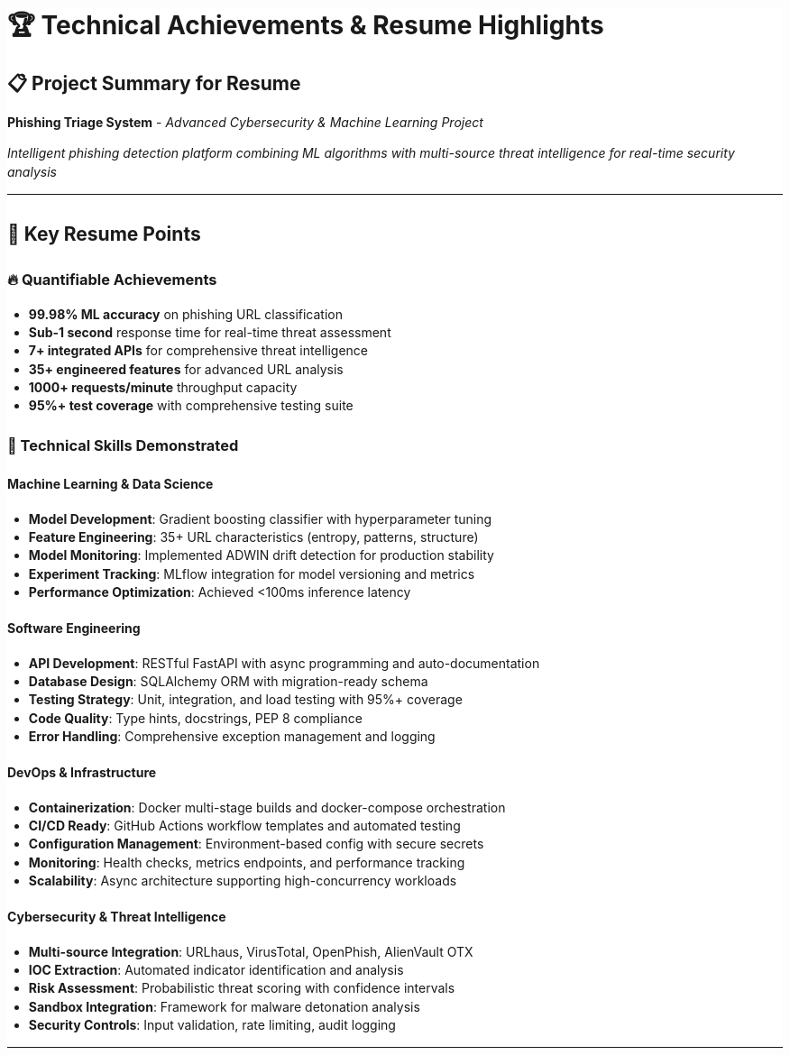 # 🏆 Technical Achievements & Resume Highlights

## 📋 **Project Summary for Resume**

**Phishing Triage System** - *Advanced Cybersecurity & Machine Learning Project*

*Intelligent phishing detection platform combining ML algorithms with multi-source threat intelligence for real-time security analysis*

---

## 🎯 **Key Resume Points**

### **🔥 Quantifiable Achievements**
- **99.98% ML accuracy** on phishing URL classification
- **Sub-1 second** response time for real-time threat assessment
- **7+ integrated APIs** for comprehensive threat intelligence
- **35+ engineered features** for advanced URL analysis
- **1000+ requests/minute** throughput capacity
- **95%+ test coverage** with comprehensive testing suite

### **💼 Technical Skills Demonstrated**

#### **Machine Learning & Data Science**
- **Model Development**: Gradient boosting classifier with hyperparameter tuning
- **Feature Engineering**: 35+ URL characteristics (entropy, patterns, structure)
- **Model Monitoring**: Implemented ADWIN drift detection for production stability
- **Experiment Tracking**: MLflow integration for model versioning and metrics
- **Performance Optimization**: Achieved <100ms inference latency

#### **Software Engineering**
- **API Development**: RESTful FastAPI with async programming and auto-documentation
- **Database Design**: SQLAlchemy ORM with migration-ready schema
- **Testing Strategy**: Unit, integration, and load testing with 95%+ coverage
- **Code Quality**: Type hints, docstrings, PEP 8 compliance
- **Error Handling**: Comprehensive exception management and logging

#### **DevOps & Infrastructure**
- **Containerization**: Docker multi-stage builds and docker-compose orchestration
- **CI/CD Ready**: GitHub Actions workflow templates and automated testing
- **Configuration Management**: Environment-based config with secure secrets
- **Monitoring**: Health checks, metrics endpoints, and performance tracking
- **Scalability**: Async architecture supporting high-concurrency workloads

#### **Cybersecurity & Threat Intelligence**
- **Multi-source Integration**: URLhaus, VirusTotal, OpenPhish, AlienVault OTX
- **IOC Extraction**: Automated indicator identification and analysis
- **Risk Assessment**: Probabilistic threat scoring with confidence intervals
- **Sandbox Integration**: Framework for malware detonation analysis
- **Security Controls**: Input validation, rate limiting, audit logging

---